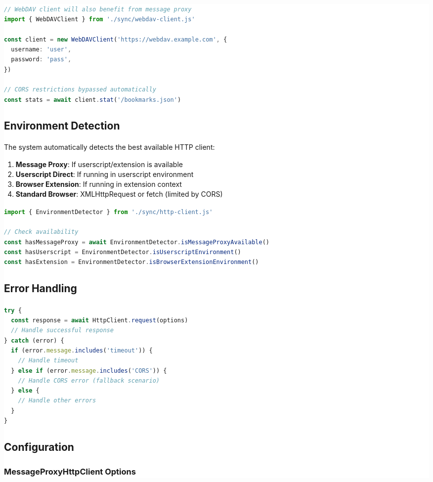 ```typescript
// WebDAV client will also benefit from message proxy
import { WebDAVClient } from './sync/webdav-client.js'

const client = new WebDAVClient('https://webdav.example.com', {
  username: 'user',
  password: 'pass',
})

// CORS restrictions bypassed automatically
const stats = await client.stat('/bookmarks.json')
```

## Environment Detection

The system automatically detects the best available HTTP client:

1. **Message Proxy**: If userscript/extension is available
2. **Userscript Direct**: If running in userscript environment
3. **Browser Extension**: If running in extension context
4. **Standard Browser**: XMLHttpRequest or fetch (limited by CORS)

```typescript
import { EnvironmentDetector } from './sync/http-client.js'

// Check availability
const hasMessageProxy = await EnvironmentDetector.isMessageProxyAvailable()
const hasUserscript = EnvironmentDetector.isUserscriptEnvironment()
const hasExtension = EnvironmentDetector.isBrowserExtensionEnvironment()
```

## Error Handling

```typescript
try {
  const response = await HttpClient.request(options)
  // Handle successful response
} catch (error) {
  if (error.message.includes('timeout')) {
    // Handle timeout
  } else if (error.message.includes('CORS')) {
    // Handle CORS error (fallback scenario)
  } else {
    // Handle other errors
  }
}
```

## Configuration

### MessageProxyHttpClient Options
